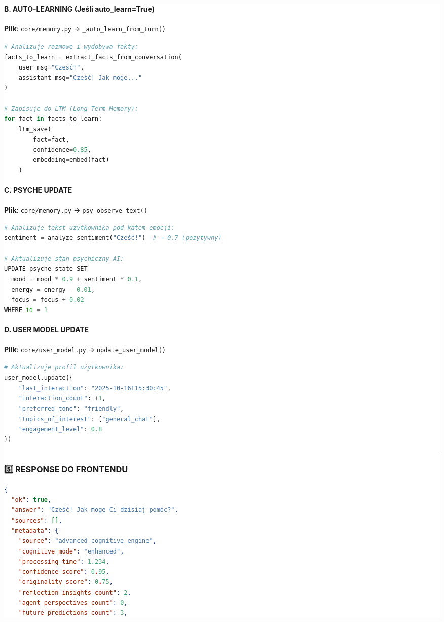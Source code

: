 #### B. AUTO-LEARNING (Jeśli auto_learn=True)
**Plik**: `core/memory.py` → `_auto_learn_from_turn()`

```python
# Analizuje rozmowę i wydobywa fakty:
facts_to_learn = extract_facts_from_conversation(
    user_msg="Cześć!",
    assistant_msg="Cześć! Jak mogę..."
)

# Zapisuje do LTM (Long-Term Memory):
for fact in facts_to_learn:
    ltm_save(
        fact=fact,
        confidence=0.85,
        embedding=embed(fact)
    )
```

#### C. PSYCHE UPDATE
**Plik**: `core/memory.py` → `psy_observe_text()`

```python
# Analizuje tekst użytkownika pod kątem emocji:
sentiment = analyze_sentiment("Cześć!")  # → 0.7 (pozytywny)

# Aktualizuje stan psychiczny AI:
UPDATE psyche_state SET
  mood = mood * 0.9 + sentiment * 0.1,
  energy = energy - 0.01,
  focus = focus + 0.02
WHERE id = 1
```

#### D. USER MODEL UPDATE
**Plik**: `core/user_model.py` → `update_user_model()`

```python
# Aktualizuje profil użytkownika:
user_model.update({
    "last_interaction": "2025-10-16T15:30:45",
    "interaction_count": +1,
    "preferred_tone": "friendly",
    "topics_of_interest": ["general_chat"],
    "engagement_level": 0.8
})
```

---

### 5️⃣ RESPONSE DO FRONTENDU

```json
{
  "ok": true,
  "answer": "Cześć! Jak mogę Ci dzisiaj pomóc?",
  "sources": [],
  "metadata": {
    "source": "advanced_cognitive_engine",
    "cognitive_mode": "enhanced",
    "processing_time": 1.234,
    "confidence_score": 0.95,
    "originality_score": 0.75,
    "reflection_insights_count": 2,
    "agent_perspectives_count": 0,
    "future_predictions_count": 3,
```